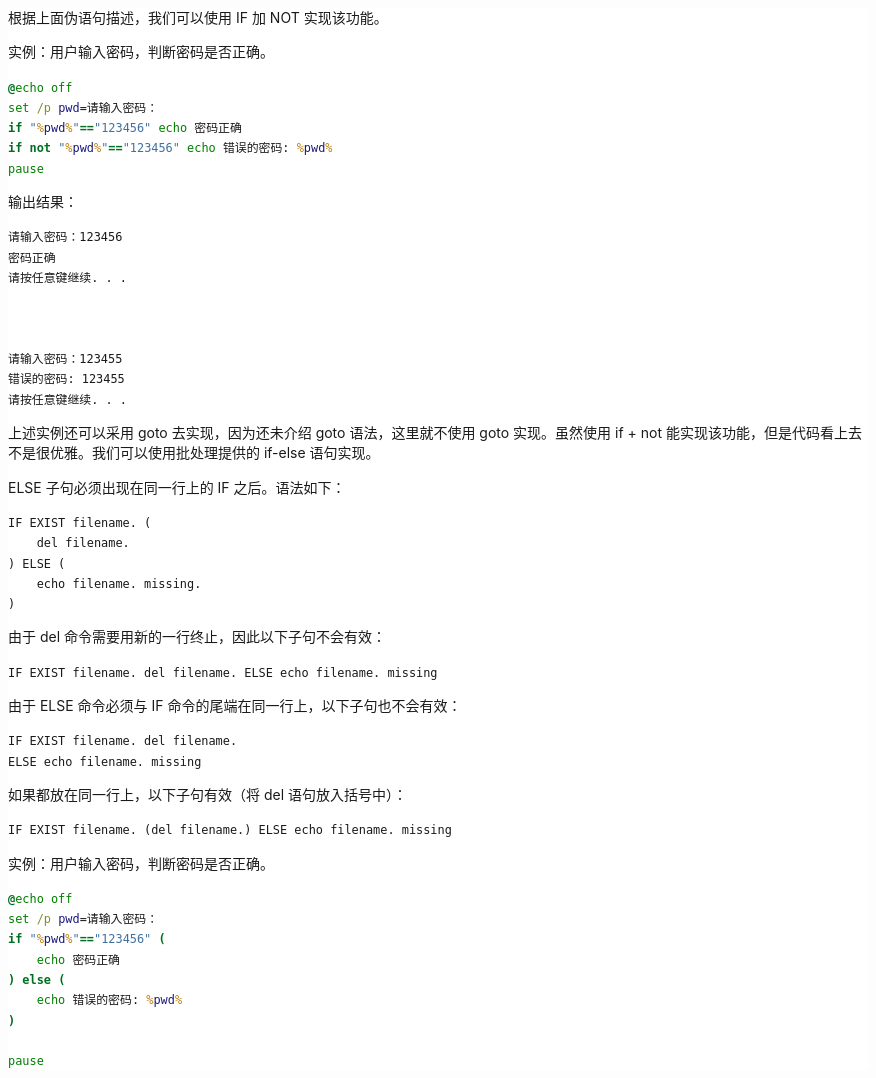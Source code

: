 根据上面伪语句描述，我们可以使用 IF 加 NOT 实现该功能。

实例：用户输入密码，判断密码是否正确。
```bat
@echo off
set /p pwd=请输入密码：
if "%pwd%"=="123456" echo 密码正确
if not "%pwd%"=="123456" echo 错误的密码: %pwd%
pause
```

输出结果：
```
请输入密码：123456
密码正确
请按任意键继续. . .



请输入密码：123455
错误的密码: 123455
请按任意键继续. . .
```

上述实例还可以采用 goto 去实现，因为还未介绍 goto 语法，这里就不使用 goto 实现。虽然使用 if + not 能实现该功能，但是代码看上去不是很优雅。我们可以使用批处理提供的 if-else 语句实现。

ELSE 子句必须出现在同一行上的 IF 之后。语法如下：
```
IF EXIST filename. (
    del filename.
) ELSE (
    echo filename. missing.
)
```

由于 del 命令需要用新的一行终止，因此以下子句不会有效：

```
IF EXIST filename. del filename. ELSE echo filename. missing
```

由于 ELSE 命令必须与 IF 命令的尾端在同一行上，以下子句也不会有效：
```
IF EXIST filename. del filename.
ELSE echo filename. missing
```

如果都放在同一行上，以下子句有效（将 del 语句放入括号中）：
```
IF EXIST filename. (del filename.) ELSE echo filename. missing
```

实例：用户输入密码，判断密码是否正确。
```bat
@echo off
set /p pwd=请输入密码：
if "%pwd%"=="123456" (
    echo 密码正确
) else (
    echo 错误的密码: %pwd%
)

pause
```
